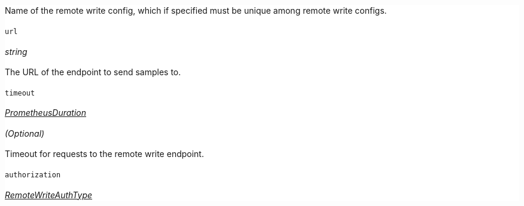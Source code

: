 <p>Name of the remote write config, which if specified must be unique among remote write configs.</p>

</td>
</tr>

<tr>

<td>

<code>url</code><br/>

<em>

string

</em>

</td>

<td>

<p>The URL of the endpoint to send samples to.</p>

</td>
</tr>

<tr>

<td>

<code>timeout</code><br/>

<em>

<a href="#loki-grafana-com-v1-PrometheusDuration">

PrometheusDuration

</a>

</em>

</td>

<td>

<em>(Optional)</em>

<p>Timeout for requests to the remote write endpoint.</p>

</td>
</tr>

<tr>

<td>

<code>authorization</code><br/>

<em>

<a href="#loki-grafana-com-v1-RemoteWriteAuthType">

RemoteWriteAuthType

